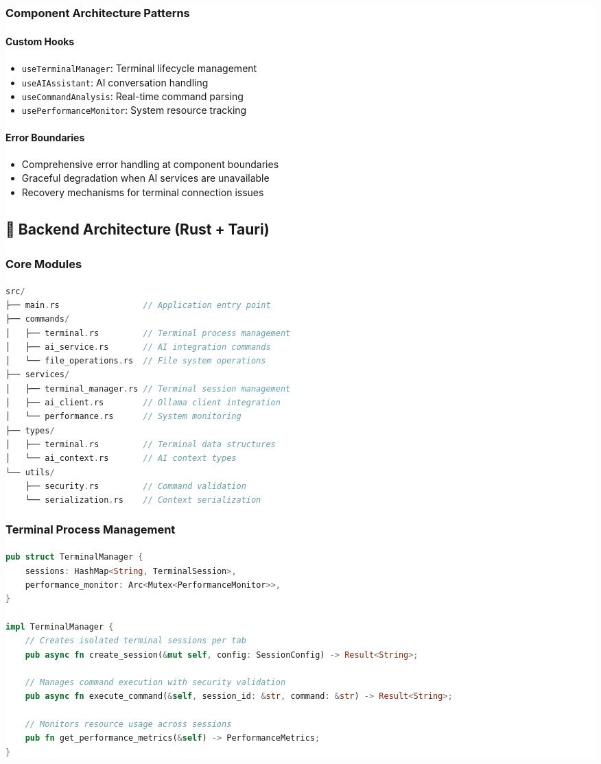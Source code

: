 ### Component Architecture Patterns

#### Custom Hooks
- `useTerminalManager`: Terminal lifecycle management
- `useAIAssistant`: AI conversation handling
- `useCommandAnalysis`: Real-time command parsing
- `usePerformanceMonitor`: System resource tracking

#### Error Boundaries
- Comprehensive error handling at component boundaries
- Graceful degradation when AI services are unavailable
- Recovery mechanisms for terminal connection issues

## 🦀 Backend Architecture (Rust + Tauri)

### Core Modules

```rust
src/
├── main.rs                 // Application entry point
├── commands/
│   ├── terminal.rs         // Terminal process management
│   ├── ai_service.rs       // AI integration commands
│   └── file_operations.rs  // File system operations
├── services/
│   ├── terminal_manager.rs // Terminal session management
│   ├── ai_client.rs        // Ollama client integration
│   └── performance.rs      // System monitoring
├── types/
│   ├── terminal.rs         // Terminal data structures
│   └── ai_context.rs       // AI context types
└── utils/
    ├── security.rs         // Command validation
    └── serialization.rs    // Context serialization
```

### Terminal Process Management

```rust
pub struct TerminalManager {
    sessions: HashMap<String, TerminalSession>,
    performance_monitor: Arc<Mutex<PerformanceMonitor>>,
}

impl TerminalManager {
    // Creates isolated terminal sessions per tab
    pub async fn create_session(&mut self, config: SessionConfig) -> Result<String>;
    
    // Manages command execution with security validation
    pub async fn execute_command(&self, session_id: &str, command: &str) -> Result<String>;
    
    // Monitors resource usage across sessions
    pub fn get_performance_metrics(&self) -> PerformanceMetrics;
}
```
